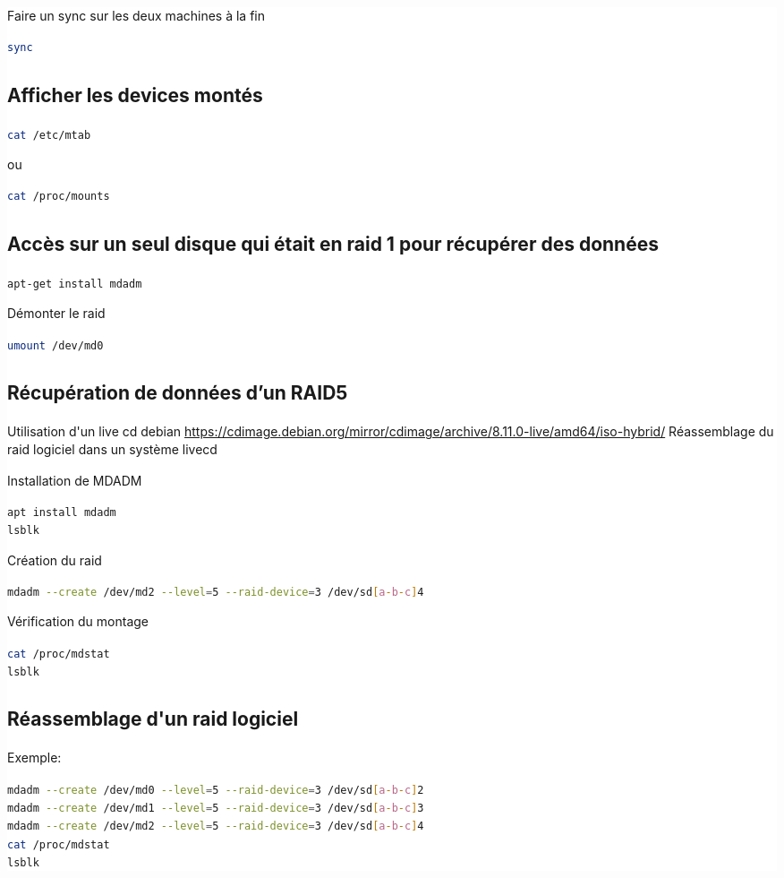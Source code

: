 Faire un sync sur les deux machines à la fin
```Bash
sync
```

## Afficher les devices montés
```Bash
cat /etc/mtab
```
ou
```Bash
cat /proc/mounts
```

## Accès sur un seul disque qui était en raid 1 pour récupérer des données
```Bash
apt-get install mdadm
```

Démonter le raid
```Bash
umount /dev/md0
```

## Récupération de données d’un RAID5
Utilisation d'un live cd debian https://cdimage.debian.org/mirror/cdimage/archive/8.11.0-live/amd64/iso-hybrid/
Réassemblage du raid logiciel dans un système livecd

Installation de MDADM
```Bash
apt install mdadm
lsblk
```

Création du raid
```Bash
mdadm --create /dev/md2 --level=5 --raid-device=3 /dev/sd[a-b-c]4
```

Vérification du montage
```Bash
cat /proc/mdstat
lsblk
```

## Réassemblage d'un raid logiciel
Exemple:
```Bash
mdadm --create /dev/md0 --level=5 --raid-device=3 /dev/sd[a-b-c]2
mdadm --create /dev/md1 --level=5 --raid-device=3 /dev/sd[a-b-c]3
mdadm --create /dev/md2 --level=5 --raid-device=3 /dev/sd[a-b-c]4
cat /proc/mdstat
lsblk
```
